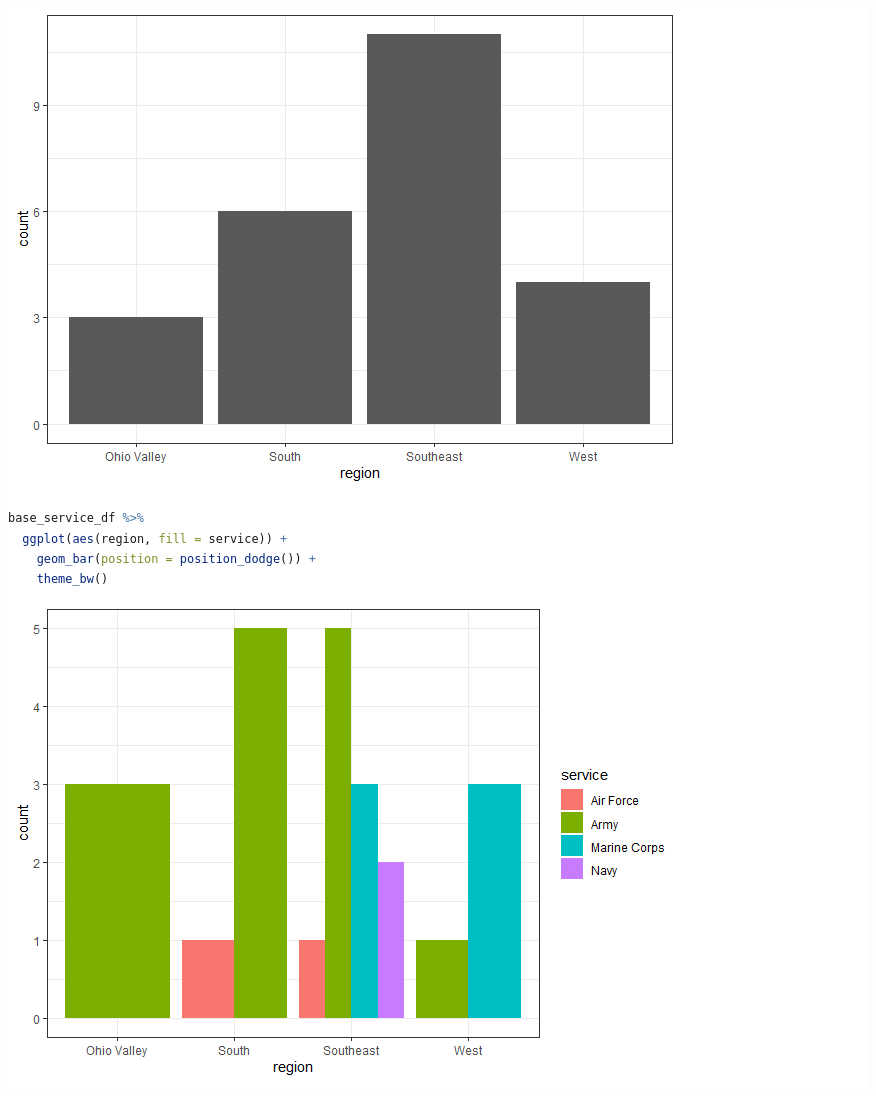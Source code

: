 ![](descriptive_files/figure-html/unnamed-chunk-3-1.png)

```r
base_service_df %>% 
  ggplot(aes(region, fill = service)) +
    geom_bar(position = position_dodge()) +
    theme_bw()
```

![](descriptive_files/figure-html/unnamed-chunk-3-2.png)
